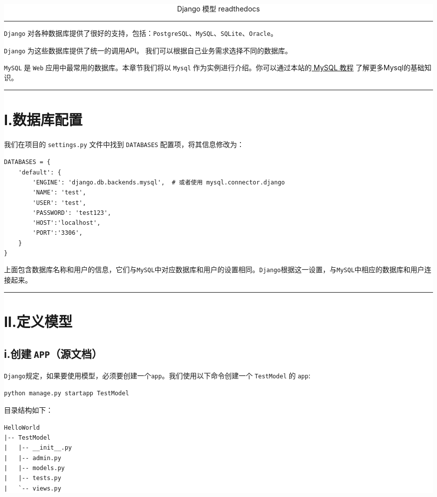 ﻿<center>Django 模型 readthedocs</center>

---

`Django` 对各种数据库提供了很好的支持，包括：`PostgreSQL`、`MySQL`、`SQLite`、`Oracle`。

`Django` 为这些数据库提供了统一的调用API。 我们可以根据自己业务需求选择不同的数据库。

`MySQL` 是 `Web` 应用中最常用的数据库。本章节我们将以 `Mysql` 作为实例进行介绍。你可以通过本站的[ MySQL 教程][1] 了解更多Mysql的基础知识。

* * *

I.数据库配置
===


我们在项目的 `settings.py` 文件中找到 `DATABASES` 配置项，将其信息修改为：
    
    
    
    DATABASES = {
        'default': {
            'ENGINE': 'django.db.backends.mysql',  # 或者使用 mysql.connector.django
            'NAME': 'test',
            'USER': 'test',
            'PASSWORD': 'test123',
            'HOST':'localhost',
            'PORT':'3306',
        }
    }
    

上面包含数据库名称和用户的信息，它们与`MySQL`中对应数据库和用户的设置相同。`Django`根据这一设置，与`MySQL`中相应的数据库和用户连接起来。

* * *

II.定义模型
===


i.创建 `APP`（源文档）
---


`Django`规定，如果要使用模型，必须要创建一个`app`。我们使用以下命令创建一个 `TestModel` 的 `app`:
    
    
    
    python manage.py startapp TestModel
    

目录结构如下：
    
    
    
    HelloWorld
    |-- TestModel
    |   |-- __init__.py
    |   |-- admin.py
    |   |-- models.py
    |   |-- tests.py
    |   `-- views.py
    

[1]: http://www.runoob.com/mysql/mysql-tutorial.html
[2]: http://www.runoob.com/wp-content/uploads/2015/01/testdb-get.jpg